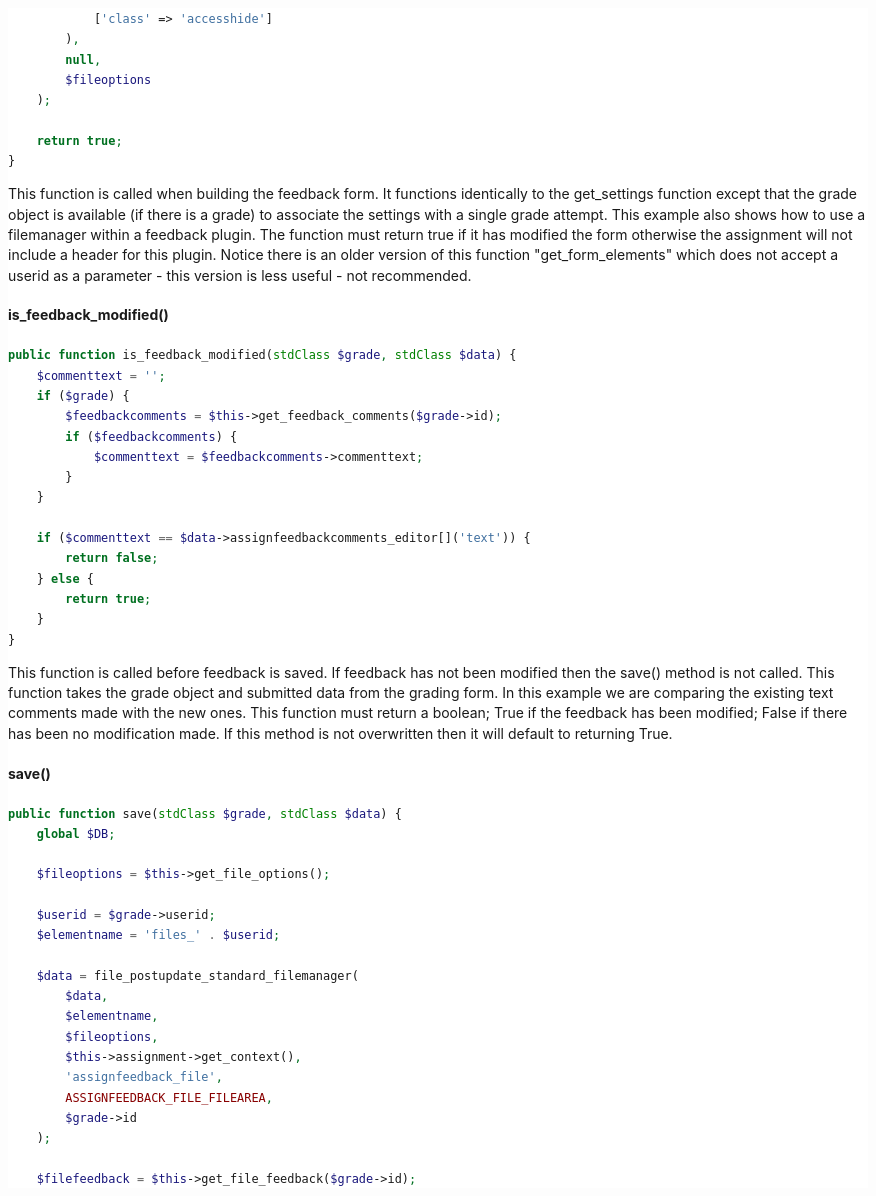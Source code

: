 ```php
            ['class' => 'accesshide']
        ),
        null,
        $fileoptions
    );

    return true;
}
```

This function is called when building the feedback form. It functions identically to the get_settings function except that the grade object is available (if there is a grade) to associate the settings with a single grade attempt. This example also shows how to use a filemanager within a feedback plugin. The function must return true if it has modified the form otherwise the assignment will not include a header for this plugin. Notice there is an older version of this function "get_form_elements" which does not accept a userid as a parameter - this version is less useful - not recommended.

#### is_feedback_modified()

```php
public function is_feedback_modified(stdClass $grade, stdClass $data) {
    $commenttext = '';
    if ($grade) {
        $feedbackcomments = $this->get_feedback_comments($grade->id);
        if ($feedbackcomments) {
            $commenttext = $feedbackcomments->commenttext;
        }
    }

    if ($commenttext == $data->assignfeedbackcomments_editor[]('text')) {
        return false;
    } else {
        return true;
    }
}
```

This function is called before feedback is saved. If feedback has not been modified then the save() method is not called. This function takes the grade object and submitted data from the grading form. In this example we are comparing the existing text comments made with the new ones. This function must return a boolean; True if the feedback has been modified; False if there has been no modification made. If this method is not overwritten then it will default to returning True.

#### save()

```php
public function save(stdClass $grade, stdClass $data) {
    global $DB;

    $fileoptions = $this->get_file_options();

    $userid = $grade->userid;
    $elementname = 'files_' . $userid;

    $data = file_postupdate_standard_filemanager(
        $data,
        $elementname,
        $fileoptions,
        $this->assignment->get_context(),
        'assignfeedback_file',
        ASSIGNFEEDBACK_FILE_FILEAREA,
        $grade->id
    );

    $filefeedback = $this->get_file_feedback($grade->id);
```